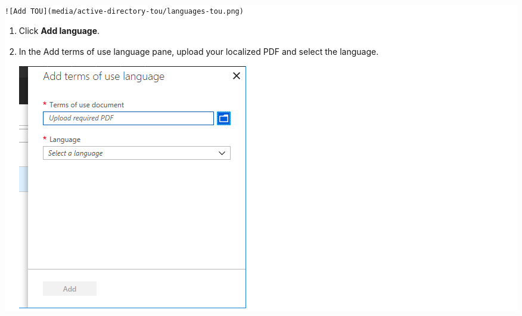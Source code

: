     ![Add TOU](media/active-directory-tou/languages-tou.png)

1. Click **Add language**.

1. In the Add terms of use language pane, upload your localized PDF and select the language.

    ![Add TOU](media/active-directory-tou/language-add-tou.png)
